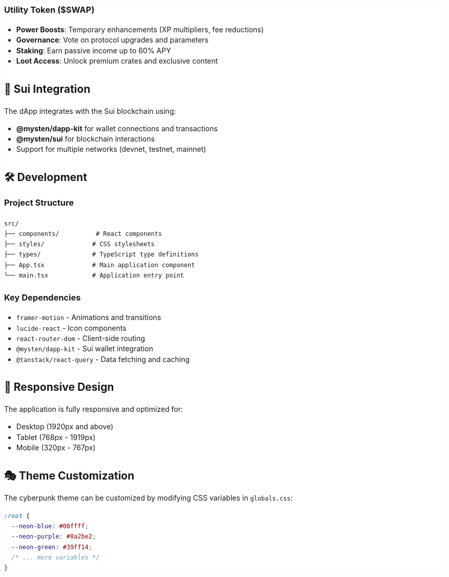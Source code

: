 ### Utility Token ($SWAP)
- **Power Boosts**: Temporary enhancements (XP multipliers, fee reductions)
- **Governance**: Vote on protocol upgrades and parameters
- **Staking**: Earn passive income up to 60% APY
- **Loot Access**: Unlock premium crates and exclusive content

## 🔗 Sui Integration

The dApp integrates with the Sui blockchain using:
- **@mysten/dapp-kit** for wallet connections and transactions
- **@mysten/sui** for blockchain interactions
- Support for multiple networks (devnet, testnet, mainnet)

## 🛠 Development

### Project Structure
```
src/
├── components/          # React components
├── styles/             # CSS stylesheets
├── types/              # TypeScript type definitions
├── App.tsx             # Main application component
└── main.tsx            # Application entry point
```

### Key Dependencies
- `framer-motion` - Animations and transitions
- `lucide-react` - Icon components  
- `react-router-dom` - Client-side routing
- `@mysten/dapp-kit` - Sui wallet integration
- `@tanstack/react-query` - Data fetching and caching

## 📱 Responsive Design

The application is fully responsive and optimized for:
- Desktop (1920px and above)
- Tablet (768px - 1919px)  
- Mobile (320px - 767px)

## 🎭 Theme Customization

The cyberpunk theme can be customized by modifying CSS variables in `globals.css`:

```css
:root {
  --neon-blue: #00ffff;
  --neon-purple: #8a2be2;
  --neon-green: #39ff14;
  /* ... more variables */
}
```
